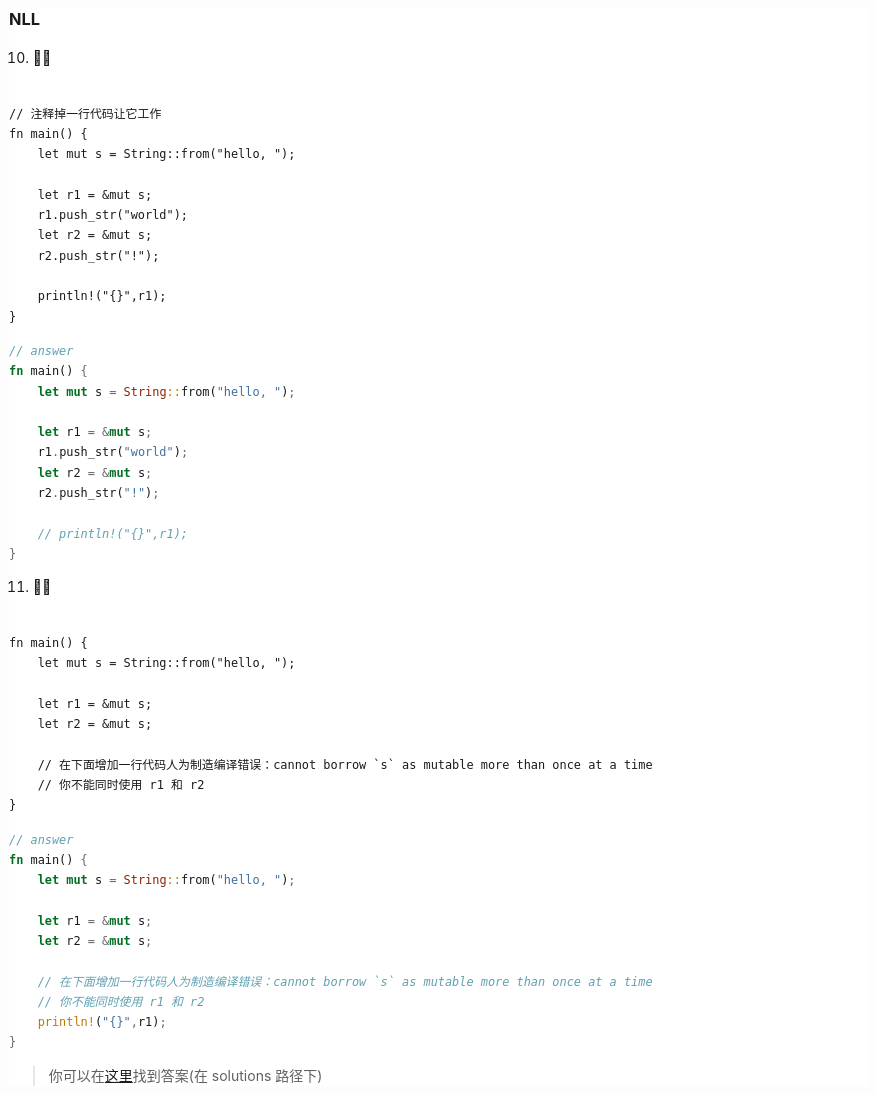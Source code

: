 ### NLL
10. 🌟🌟
```rust,editable

// 注释掉一行代码让它工作
fn main() {
    let mut s = String::from("hello, ");

    let r1 = &mut s;
    r1.push_str("world");
    let r2 = &mut s;
    r2.push_str("!");
    
    println!("{}",r1);
}
```
```rust
// answer
fn main() {
    let mut s = String::from("hello, ");

    let r1 = &mut s;
    r1.push_str("world");
    let r2 = &mut s;
    r2.push_str("!");
    
    // println!("{}",r1);
}
```

11. 🌟🌟
```rust,editable

fn main() {
    let mut s = String::from("hello, ");

    let r1 = &mut s;
    let r2 = &mut s;

    // 在下面增加一行代码人为制造编译错误：cannot borrow `s` as mutable more than once at a time
    // 你不能同时使用 r1 和 r2
}
```
```rust
// answer
fn main() {
    let mut s = String::from("hello, ");

    let r1 = &mut s;
    let r2 = &mut s;

    // 在下面增加一行代码人为制造编译错误：cannot borrow `s` as mutable more than once at a time
    // 你不能同时使用 r1 和 r2
    println!("{}",r1);
}
```

> 你可以在[这里](https://github.com/sunface/rust-by-practice/blob/master/solutions/ownership/borrowing.md)找到答案(在 solutions 路径下) 
